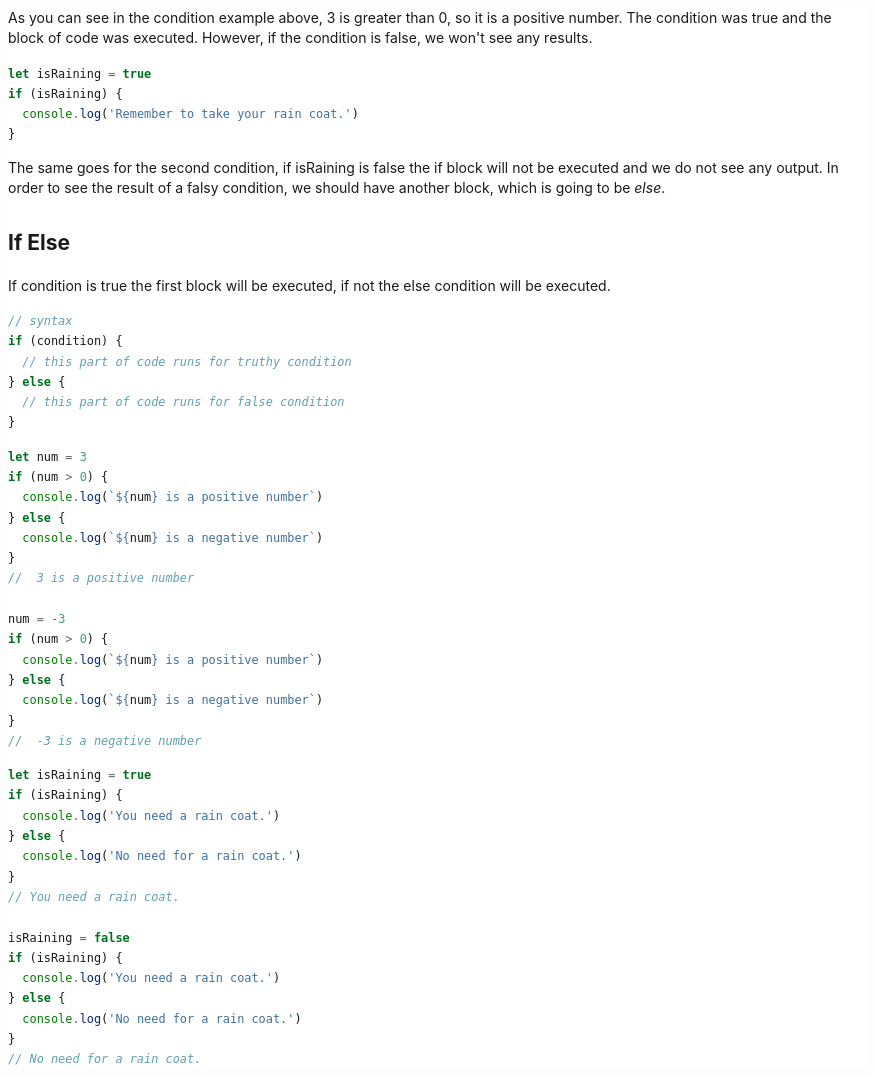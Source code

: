 As you can see in the  condition example above, 3 is greater than 0, so it is a positive number. The condition was true and the block of code was executed. However, if the condition is false, we won't  see any results.

```js
let isRaining = true
if (isRaining) {
  console.log('Remember to take your rain coat.')
}
```

 The same goes for the second condition, if isRaining is false the if block will not be executed and we do not see any output. In order to see the result of a falsy condition, we should have another block, which is going to be _else_.

## If Else

If condition is true the first block will be executed, if not the else condition will be executed.

```js
// syntax
if (condition) {
  // this part of code runs for truthy condition
} else {
  // this part of code runs for false condition
}
```

```js
let num = 3
if (num > 0) {
  console.log(`${num} is a positive number`)
} else {
  console.log(`${num} is a negative number`)
}
//  3 is a positive number

num = -3
if (num > 0) {
  console.log(`${num} is a positive number`)
} else {
  console.log(`${num} is a negative number`)
}
//  -3 is a negative number
```

```js
let isRaining = true
if (isRaining) {
  console.log('You need a rain coat.')
} else {
  console.log('No need for a rain coat.')
}
// You need a rain coat.

isRaining = false
if (isRaining) {
  console.log('You need a rain coat.')
} else {
  console.log('No need for a rain coat.')
}
// No need for a rain coat.
```
